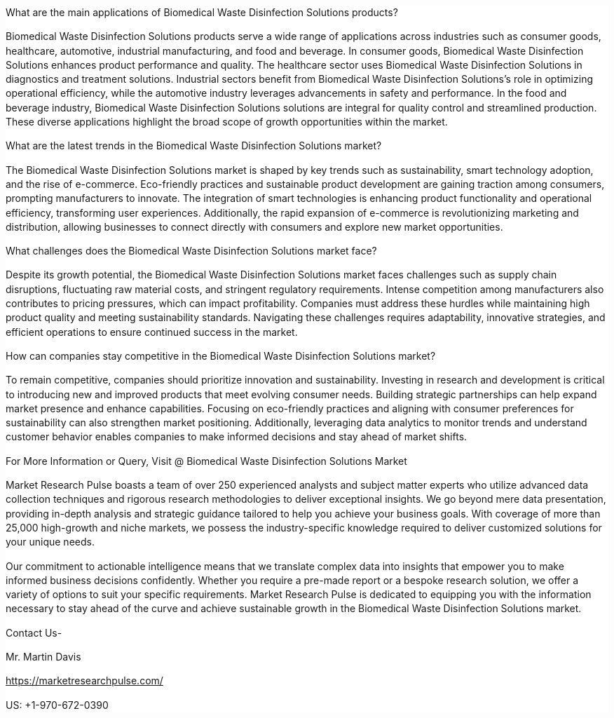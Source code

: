 What are the main applications of Biomedical Waste Disinfection Solutions products?

Biomedical Waste Disinfection Solutions products serve a wide range of applications across industries such as consumer goods, healthcare, automotive, industrial manufacturing, and food and beverage. In consumer goods, Biomedical Waste Disinfection Solutions enhances product performance and quality. The healthcare sector uses Biomedical Waste Disinfection Solutions in diagnostics and treatment solutions. Industrial sectors benefit from Biomedical Waste Disinfection Solutions’s role in optimizing operational efficiency, while the automotive industry leverages advancements in safety and performance. In the food and beverage industry, Biomedical Waste Disinfection Solutions solutions are integral for quality control and streamlined production. These diverse applications highlight the broad scope of growth opportunities within the market.

What are the latest trends in the Biomedical Waste Disinfection Solutions market?

The Biomedical Waste Disinfection Solutions market is shaped by key trends such as sustainability, smart technology adoption, and the rise of e-commerce. Eco-friendly practices and sustainable product development are gaining traction among consumers, prompting manufacturers to innovate. The integration of smart technologies is enhancing product functionality and operational efficiency, transforming user experiences. Additionally, the rapid expansion of e-commerce is revolutionizing marketing and distribution, allowing businesses to connect directly with consumers and explore new market opportunities.

What challenges does the Biomedical Waste Disinfection Solutions market face?

Despite its growth potential, the Biomedical Waste Disinfection Solutions market faces challenges such as supply chain disruptions, fluctuating raw material costs, and stringent regulatory requirements. Intense competition among manufacturers also contributes to pricing pressures, which can impact profitability. Companies must address these hurdles while maintaining high product quality and meeting sustainability standards. Navigating these challenges requires adaptability, innovative strategies, and efficient operations to ensure continued success in the market.

How can companies stay competitive in the Biomedical Waste Disinfection Solutions market?

To remain competitive, companies should prioritize innovation and sustainability. Investing in research and development is critical to introducing new and improved products that meet evolving consumer needs. Building strategic partnerships can help expand market presence and enhance capabilities. Focusing on eco-friendly practices and aligning with consumer preferences for sustainability can also strengthen market positioning. Additionally, leveraging data analytics to monitor trends and understand customer behavior enables companies to make informed decisions and stay ahead of market shifts.

For More Information or Query, Visit @ Biomedical Waste Disinfection Solutions Market

Market Research Pulse boasts a team of over 250 experienced analysts and subject matter experts who utilize advanced data collection techniques and rigorous research methodologies to deliver exceptional insights. We go beyond mere data presentation, providing in-depth analysis and strategic guidance tailored to help you achieve your business goals. With coverage of more than 25,000 high-growth and niche markets, we possess the industry-specific knowledge required to deliver customized solutions for your unique needs.

Our commitment to actionable intelligence means that we translate complex data into insights that empower you to make informed business decisions confidently. Whether you require a pre-made report or a bespoke research solution, we offer a variety of options to suit your specific requirements. Market Research Pulse is dedicated to equipping you with the information necessary to stay ahead of the curve and achieve sustainable growth in the Biomedical Waste Disinfection Solutions market.

Contact Us-

Mr. Martin Davis

https://marketresearchpulse.com/

US: +1-970-672-0390
